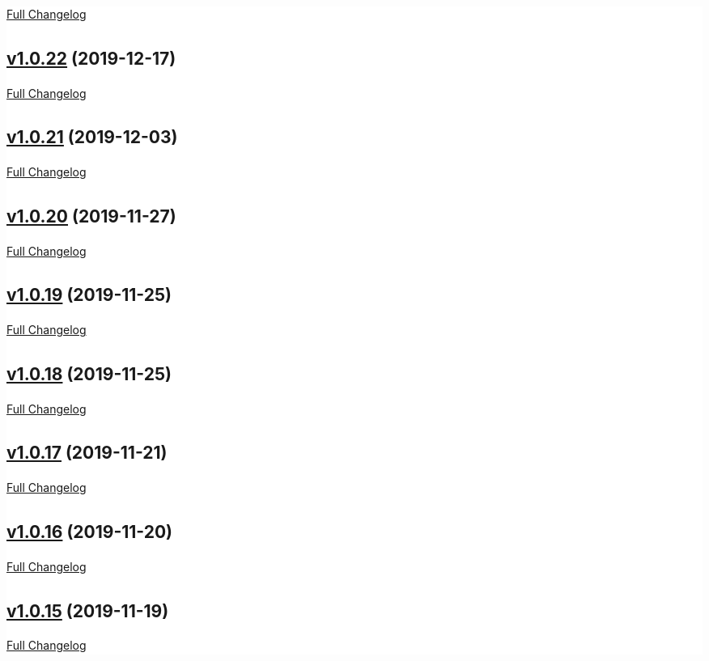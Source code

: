 [Full Changelog](https://github.com/microting/eform-angular-items-group-planning-plugin/compare/v1.0.22...v1.0.23)

## [v1.0.22](https://github.com/microting/eform-angular-items-group-planning-plugin/tree/v1.0.22) (2019-12-17)

[Full Changelog](https://github.com/microting/eform-angular-items-group-planning-plugin/compare/v1.0.21...v1.0.22)

## [v1.0.21](https://github.com/microting/eform-angular-items-group-planning-plugin/tree/v1.0.21) (2019-12-03)

[Full Changelog](https://github.com/microting/eform-angular-items-group-planning-plugin/compare/v1.0.20...v1.0.21)

## [v1.0.20](https://github.com/microting/eform-angular-items-group-planning-plugin/tree/v1.0.20) (2019-11-27)

[Full Changelog](https://github.com/microting/eform-angular-items-group-planning-plugin/compare/v1.0.19...v1.0.20)

## [v1.0.19](https://github.com/microting/eform-angular-items-group-planning-plugin/tree/v1.0.19) (2019-11-25)

[Full Changelog](https://github.com/microting/eform-angular-items-group-planning-plugin/compare/v1.0.18...v1.0.19)

## [v1.0.18](https://github.com/microting/eform-angular-items-group-planning-plugin/tree/v1.0.18) (2019-11-25)

[Full Changelog](https://github.com/microting/eform-angular-items-group-planning-plugin/compare/v1.0.17...v1.0.18)

## [v1.0.17](https://github.com/microting/eform-angular-items-group-planning-plugin/tree/v1.0.17) (2019-11-21)

[Full Changelog](https://github.com/microting/eform-angular-items-group-planning-plugin/compare/v1.0.16...v1.0.17)

## [v1.0.16](https://github.com/microting/eform-angular-items-group-planning-plugin/tree/v1.0.16) (2019-11-20)

[Full Changelog](https://github.com/microting/eform-angular-items-group-planning-plugin/compare/v1.0.15...v1.0.16)

## [v1.0.15](https://github.com/microting/eform-angular-items-group-planning-plugin/tree/v1.0.15) (2019-11-19)

[Full Changelog](https://github.com/microting/eform-angular-items-group-planning-plugin/compare/v1.0.14...v1.0.15)

